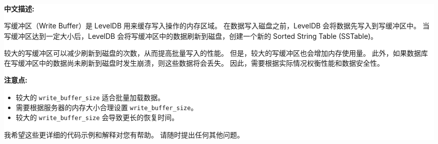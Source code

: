 **中文描述:**

写缓冲区（Write Buffer）是 LevelDB 用来缓存写入操作的内存区域。  在数据写入磁盘之前，LevelDB 会将数据先写入到写缓冲区中。 当写缓冲区达到一定大小后，LevelDB 会将写缓冲区中的数据刷新到磁盘，创建一个新的 Sorted String Table (SSTable)。

较大的写缓冲区可以减少刷新到磁盘的次数，从而提高批量写入的性能。 但是，较大的写缓冲区也会增加内存使用量。 此外，如果数据库在写缓冲区中的数据尚未刷新到磁盘时发生崩溃，则这些数据将会丢失。 因此，需要根据实际情况权衡性能和数据安全性。

**注意点:**

*   较大的 `write_buffer_size` 适合批量加载数据。
*   需要根据服务器的内存大小合理设置 `write_buffer_size`。
*   较大的 `write_buffer_size` 会导致更长的恢复时间。

我希望这些更详细的代码示例和解释对您有帮助。 请随时提出任何其他问题。
